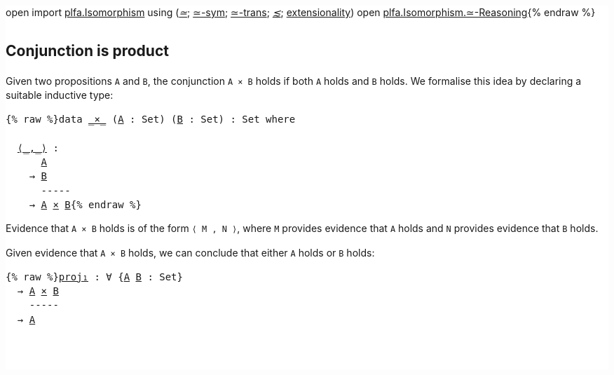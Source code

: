 <a id="831" class="Keyword">open</a> <a id="836" class="Keyword">import</a> <a id="843" href="{% endraw %}{{ site.baseurl }}{% link out/plfa/Isomorphism.md %}{% raw %}" class="Module">plfa.Isomorphism</a> <a id="860" class="Keyword">using</a> <a id="866" class="Symbol">(</a><a id="867" href="{% endraw %}{{ site.baseurl }}{% link out/plfa/Isomorphism.md %}{% raw %}#4104" class="Record Operator">_≃_</a><a id="870" class="Symbol">;</a> <a id="872" href="{% endraw %}{{ site.baseurl }}{% link out/plfa/Isomorphism.md %}{% raw %}#6799" class="Function">≃-sym</a><a id="877" class="Symbol">;</a> <a id="879" href="{% endraw %}{{ site.baseurl }}{% link out/plfa/Isomorphism.md %}{% raw %}#7140" class="Function">≃-trans</a><a id="886" class="Symbol">;</a> <a id="888" href="{% endraw %}{{ site.baseurl }}{% link out/plfa/Isomorphism.md %}{% raw %}#9022" class="Record Operator">_≲_</a><a id="891" class="Symbol">;</a> <a id="893" href="{% endraw %}{{ site.baseurl }}{% link out/plfa/Isomorphism.md %}{% raw %}#2748" class="Postulate">extensionality</a><a id="907" class="Symbol">)</a>
<a id="909" class="Keyword">open</a> <a id="914" href="{% endraw %}{{ site.baseurl }}{% link out/plfa/Isomorphism.md %}{% raw %}#8240" class="Module">plfa.Isomorphism.≃-Reasoning</a>{% endraw %}</pre>


## Conjunction is product

Given two propositions `A` and `B`, the conjunction `A × B` holds
if both `A` holds and `B` holds.  We formalise this idea by
declaring a suitable inductive type:
<pre class="Agda">{% raw %}<a id="1159" class="Keyword">data</a> <a id="_×_"></a><a id="1164" href="{% endraw %}{{ site.baseurl }}{% link out/plfa/Connectives.md %}{% raw %}#1164" class="Datatype Operator">_×_</a> <a id="1168" class="Symbol">(</a><a id="1169" href="{% endraw %}{{ site.baseurl }}{% link out/plfa/Connectives.md %}{% raw %}#1169" class="Bound">A</a> <a id="1171" class="Symbol">:</a> <a id="1173" class="PrimitiveType">Set</a><a id="1176" class="Symbol">)</a> <a id="1178" class="Symbol">(</a><a id="1179" href="{% endraw %}{{ site.baseurl }}{% link out/plfa/Connectives.md %}{% raw %}#1179" class="Bound">B</a> <a id="1181" class="Symbol">:</a> <a id="1183" class="PrimitiveType">Set</a><a id="1186" class="Symbol">)</a> <a id="1188" class="Symbol">:</a> <a id="1190" class="PrimitiveType">Set</a> <a id="1194" class="Keyword">where</a>

  <a id="_×_.⟨_,_⟩"></a><a id="1203" href="{% endraw %}{{ site.baseurl }}{% link out/plfa/Connectives.md %}{% raw %}#1203" class="InductiveConstructor Operator">⟨_,_⟩</a> <a id="1209" class="Symbol">:</a> 
      <a id="1218" href="{% endraw %}{{ site.baseurl }}{% link out/plfa/Connectives.md %}{% raw %}#1169" class="Bound">A</a>
    <a id="1224" class="Symbol">→</a> <a id="1226" href="{% endraw %}{{ site.baseurl }}{% link out/plfa/Connectives.md %}{% raw %}#1179" class="Bound">B</a>
      <a id="1234" class="Comment">-----</a>
    <a id="1244" class="Symbol">→</a> <a id="1246" href="{% endraw %}{{ site.baseurl }}{% link out/plfa/Connectives.md %}{% raw %}#1169" class="Bound">A</a> <a id="1248" href="{% endraw %}{{ site.baseurl }}{% link out/plfa/Connectives.md %}{% raw %}#1164" class="Datatype Operator">×</a> <a id="1250" href="{% endraw %}{{ site.baseurl }}{% link out/plfa/Connectives.md %}{% raw %}#1179" class="Bound">B</a>{% endraw %}</pre>
Evidence that `A × B` holds is of the form `⟨ M , N ⟩`, where `M`
provides evidence that `A` holds and `N` provides evidence that `B`
holds.

Given evidence that `A × B` holds, we can conclude that either
`A` holds or `B` holds:
<pre class="Agda">{% raw %}<a id="proj₁"></a><a id="1505" href="{% endraw %}{{ site.baseurl }}{% link out/plfa/Connectives.md %}{% raw %}#1505" class="Function">proj₁</a> <a id="1511" class="Symbol">:</a> <a id="1513" class="Symbol">∀</a> <a id="1515" class="Symbol">{</a><a id="1516" href="{% endraw %}{{ site.baseurl }}{% link out/plfa/Connectives.md %}{% raw %}#1516" class="Bound">A</a> <a id="1518" href="{% endraw %}{{ site.baseurl }}{% link out/plfa/Connectives.md %}{% raw %}#1518" class="Bound">B</a> <a id="1520" class="Symbol">:</a> <a id="1522" class="PrimitiveType">Set</a><a id="1525" class="Symbol">}</a>
  <a id="1529" class="Symbol">→</a> <a id="1531" href="{% endraw %}{{ site.baseurl }}{% link out/plfa/Connectives.md %}{% raw %}#1516" class="Bound">A</a> <a id="1533" href="{% endraw %}{{ site.baseurl }}{% link out/plfa/Connectives.md %}{% raw %}#1164" class="Datatype Operator">×</a> <a id="1535" href="{% endraw %}{{ site.baseurl }}{% link out/plfa/Connectives.md %}{% raw %}#1518" class="Bound">B</a>
    <a id="1541" class="Comment">-----</a>
  <a id="1549" class="Symbol">→</a> <a id="1551" href="{% endraw %}{{ site.baseurl }}{% link out/plfa/Connectives.md %}{% raw %}#1516" class="Bound">A</a>